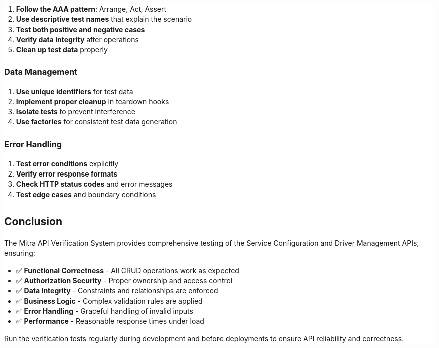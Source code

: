 1. **Follow the AAA pattern**: Arrange, Act, Assert
2. **Use descriptive test names** that explain the scenario
3. **Test both positive and negative cases**
4. **Verify data integrity** after operations
5. **Clean up test data** properly

### Data Management

1. **Use unique identifiers** for test data
2. **Implement proper cleanup** in teardown hooks
3. **Isolate tests** to prevent interference
4. **Use factories** for consistent test data generation

### Error Handling

1. **Test error conditions** explicitly
2. **Verify error response formats**
3. **Check HTTP status codes** and error messages
4. **Test edge cases** and boundary conditions

## Conclusion

The Mitra API Verification System provides comprehensive testing of the Service Configuration and Driver Management APIs, ensuring:

- ✅ **Functional Correctness** - All CRUD operations work as expected
- ✅ **Authorization Security** - Proper ownership and access control
- ✅ **Data Integrity** - Constraints and relationships are enforced
- ✅ **Business Logic** - Complex validation rules are applied
- ✅ **Error Handling** - Graceful handling of invalid inputs
- ✅ **Performance** - Reasonable response times under load

Run the verification tests regularly during development and before deployments to ensure API reliability and correctness. 
